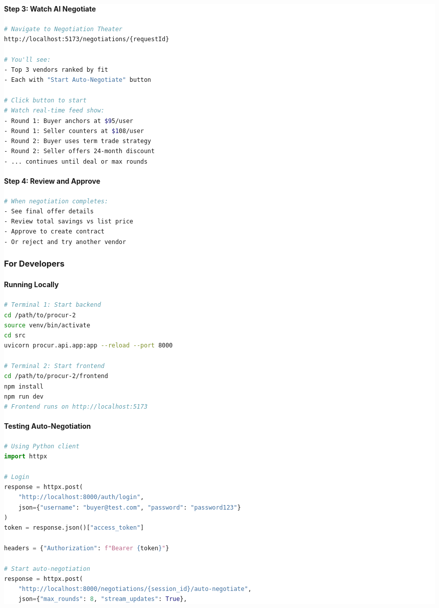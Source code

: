 #### Step 3: Watch AI Negotiate

```bash
# Navigate to Negotiation Theater
http://localhost:5173/negotiations/{requestId}

# You'll see:
- Top 3 vendors ranked by fit
- Each with "Start Auto-Negotiate" button

# Click button to start
# Watch real-time feed show:
- Round 1: Buyer anchors at $95/user
- Round 1: Seller counters at $108/user
- Round 2: Buyer uses term trade strategy
- Round 2: Seller offers 24-month discount
- ... continues until deal or max rounds
```

#### Step 4: Review and Approve

```bash
# When negotiation completes:
- See final offer details
- Review total savings vs list price
- Approve to create contract
- Or reject and try another vendor
```

### For Developers

#### Running Locally

```bash
# Terminal 1: Start backend
cd /path/to/procur-2
source venv/bin/activate
cd src
uvicorn procur.api.app:app --reload --port 8000

# Terminal 2: Start frontend
cd /path/to/procur-2/frontend
npm install
npm run dev
# Frontend runs on http://localhost:5173
```

#### Testing Auto-Negotiation

```python
# Using Python client
import httpx

# Login
response = httpx.post(
    "http://localhost:8000/auth/login",
    json={"username": "buyer@test.com", "password": "password123"}
)
token = response.json()["access_token"]

headers = {"Authorization": f"Bearer {token}"}

# Start auto-negotiation
response = httpx.post(
    "http://localhost:8000/negotiations/{session_id}/auto-negotiate",
    json={"max_rounds": 8, "stream_updates": True},
```